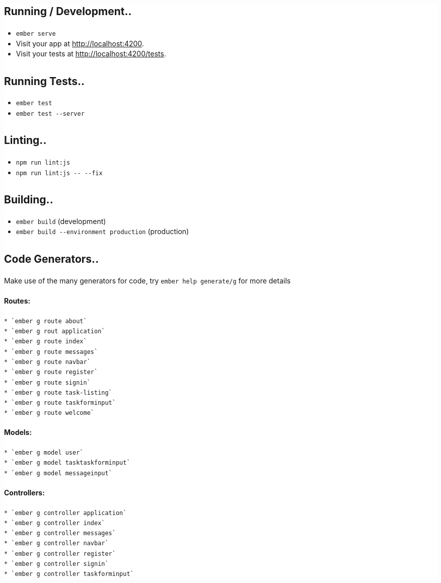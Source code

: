 ## Running / Development..
* `ember serve`
* Visit your app at [http://localhost:4200](http://localhost:4200).
* Visit your tests at [http://localhost:4200/tests](http://localhost:4200/tests).

## Running Tests..
* `ember test`
* `ember test --server`

## Linting..
* `npm run lint:js`
* `npm run lint:js -- --fix`

## Building..
* `ember build` (development)
* `ember build --environment production` (production)

## Code Generators..
Make use of the many generators for code, try `ember help generate/g` for more details
#### Routes:
```
* `ember g route about`
* `ember g rout application`
* `ember g route index`
* `ember g route messages`
* `ember g route navbar`
* `ember g route register`
* `ember g route signin`
* `ember g route task-listing`
* `ember g route taskforminput`
* `ember g route welcome`
```
#### Models:
```
* `ember g model user`
* `ember g model tasktaskforminput`
* `ember g model messageinput`
```
#### Controllers:
```
* `ember g controller application`
* `ember g controller index`
* `ember g controller messages`
* `ember g controller navbar`
* `ember g controller register`
* `ember g controller signin`
* `ember g controller taskforminput`
```

